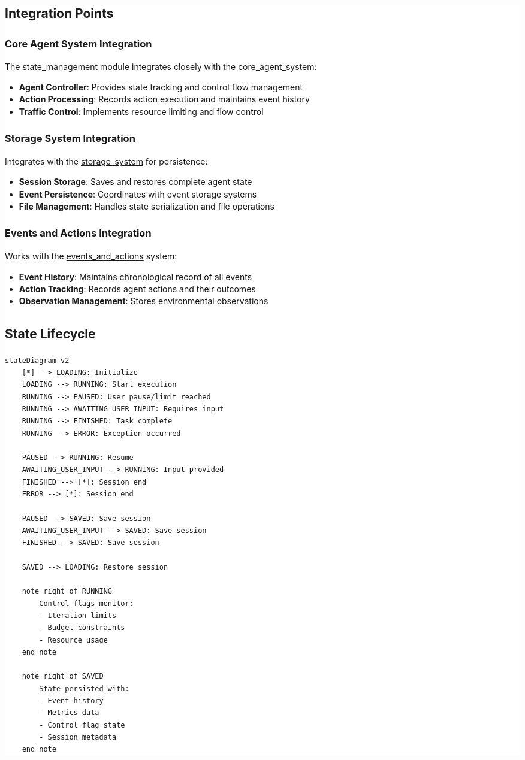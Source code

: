 ```mermaid
```

## Integration Points

### Core Agent System Integration

The state_management module integrates closely with the [core_agent_system](core_agent_system.md):

- **Agent Controller**: Provides state tracking and control flow management
- **Action Processing**: Records action execution and maintains event history
- **Traffic Control**: Implements resource limiting and flow control

### Storage System Integration

Integrates with the [storage_system](storage_system.md) for persistence:

- **Session Storage**: Saves and restores complete agent state
- **Event Persistence**: Coordinates with event storage systems
- **File Management**: Handles state serialization and file operations

### Events and Actions Integration

Works with the [events_and_actions](events_and_actions.md) system:

- **Event History**: Maintains chronological record of all events
- **Action Tracking**: Records agent actions and their outcomes
- **Observation Management**: Stores environmental observations

## State Lifecycle

```mermaid
stateDiagram-v2
    [*] --> LOADING: Initialize
    LOADING --> RUNNING: Start execution
    RUNNING --> PAUSED: User pause/limit reached
    RUNNING --> AWAITING_USER_INPUT: Requires input
    RUNNING --> FINISHED: Task complete
    RUNNING --> ERROR: Exception occurred
    
    PAUSED --> RUNNING: Resume
    AWAITING_USER_INPUT --> RUNNING: Input provided
    FINISHED --> [*]: Session end
    ERROR --> [*]: Session end
    
    PAUSED --> SAVED: Save session
    AWAITING_USER_INPUT --> SAVED: Save session
    FINISHED --> SAVED: Save session
    
    SAVED --> LOADING: Restore session
    
    note right of RUNNING
        Control flags monitor:
        - Iteration limits
        - Budget constraints
        - Resource usage
    end note
    
    note right of SAVED
        State persisted with:
        - Event history
        - Metrics data
        - Control flag state
        - Session metadata
    end note
```